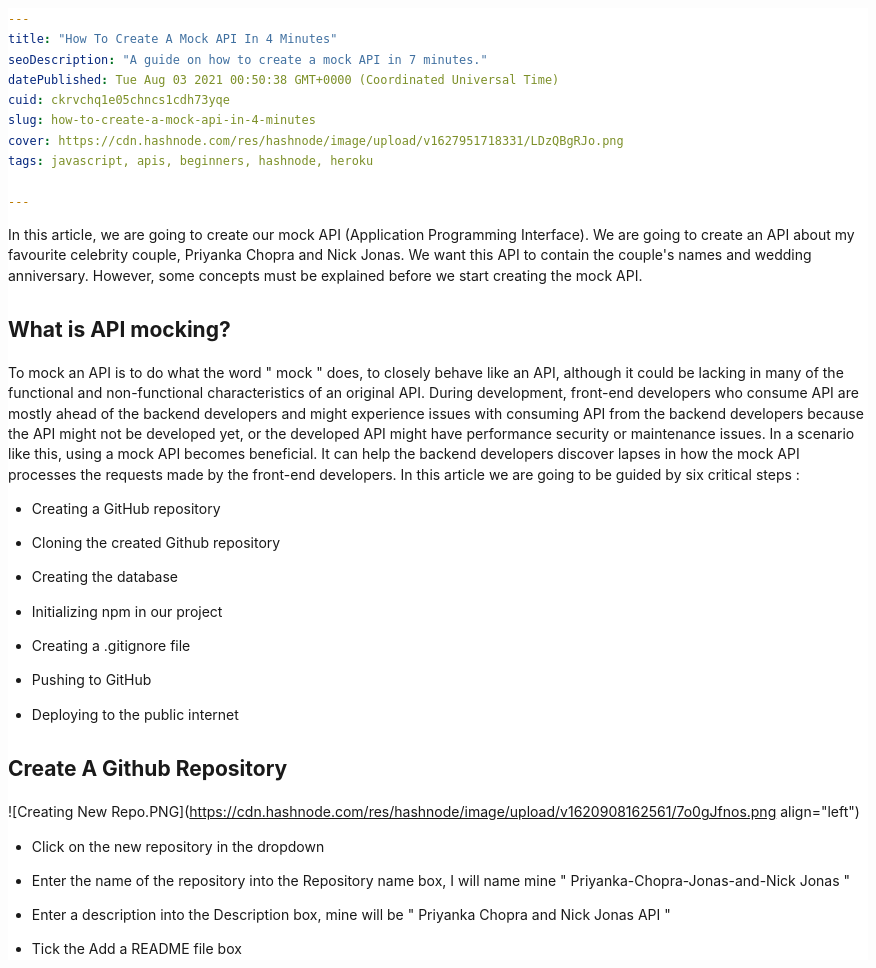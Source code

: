```yaml
---
title: "How To Create A Mock API In 4 Minutes"
seoDescription: "A guide on how to create a mock API in 7 minutes."
datePublished: Tue Aug 03 2021 00:50:38 GMT+0000 (Coordinated Universal Time)
cuid: ckrvchq1e05chncs1cdh73yqe
slug: how-to-create-a-mock-api-in-4-minutes
cover: https://cdn.hashnode.com/res/hashnode/image/upload/v1627951718331/LDzQBgRJo.png
tags: javascript, apis, beginners, hashnode, heroku

---
```


In this article, we are going to create our mock API (Application Programming Interface). We are going to create an API about my favourite celebrity couple, Priyanka Chopra and Nick Jonas. We want this API to contain the couple's names and wedding anniversary. However, some concepts must be explained before we start creating the mock API.

## What is API mocking?

To mock an API is to do what the word " mock " does, to closely behave like an API, although it could be lacking in many of the functional and non-functional characteristics of an original API. During development, front-end developers who consume API are mostly ahead of the backend developers and might experience issues with consuming API from the backend developers because the API might not be developed yet, or the developed API might have performance security or maintenance issues. In a scenario like this, using a mock API becomes beneficial. It can help the backend developers discover lapses in how the mock API processes the requests made by the front-end developers. In this article we are going to be guided by six critical steps :

* Creating a GitHub repository
    
* Cloning the created Github repository
    
* Creating the database
    
* Initializing npm in our project
    
* Creating a .gitignore file
    
* Pushing to GitHub
    
* Deploying to the public internet
    

## Create A Github Repository

![Creating New Repo.PNG](https://cdn.hashnode.com/res/hashnode/image/upload/v1620908162561/7o0gJfnos.png align="left")

* Click on the new repository in the dropdown
    
* Enter the name of the repository into the Repository name box, I will name mine " Priyanka-Chopra-Jonas-and-Nick Jonas "
    
* Enter a description into the Description box, mine will be " Priyanka Chopra and Nick Jonas API "
    
* Tick the Add a README file box
    